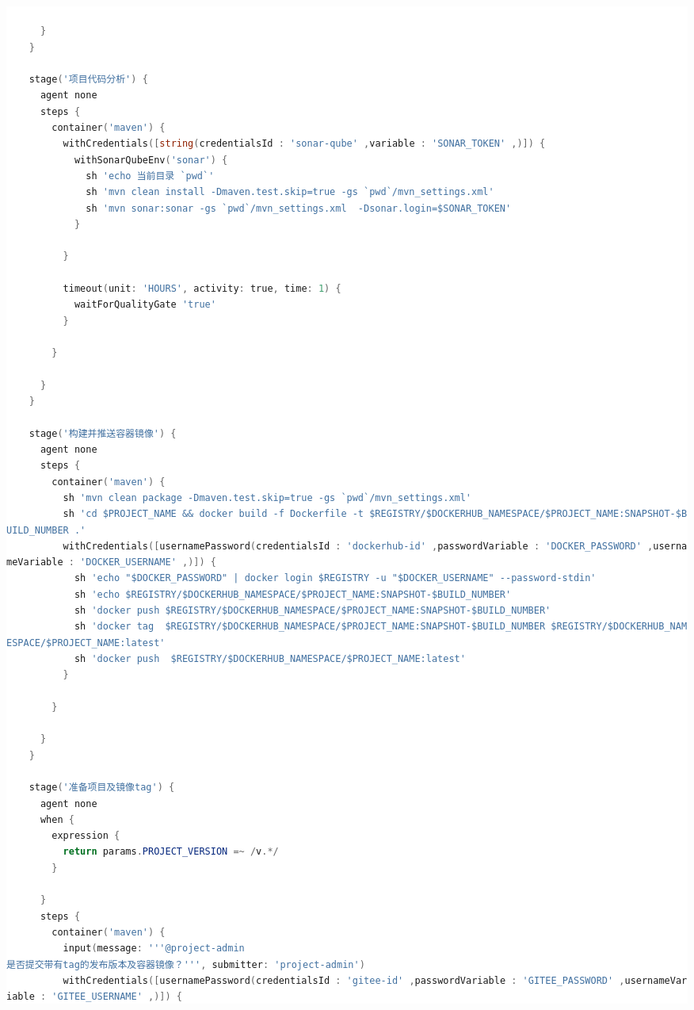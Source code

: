 ~~~powershell

      }
    }

    stage('项目代码分析') {
      agent none
      steps {
        container('maven') {
          withCredentials([string(credentialsId : 'sonar-qube' ,variable : 'SONAR_TOKEN' ,)]) {
            withSonarQubeEnv('sonar') {
              sh 'echo 当前目录 `pwd`'
              sh 'mvn clean install -Dmaven.test.skip=true -gs `pwd`/mvn_settings.xml'
              sh 'mvn sonar:sonar -gs `pwd`/mvn_settings.xml  -Dsonar.login=$SONAR_TOKEN'
            }

          }

          timeout(unit: 'HOURS', activity: true, time: 1) {
            waitForQualityGate 'true'
          }

        }

      }
    }

    stage('构建并推送容器镜像') {
      agent none
      steps {
        container('maven') {
          sh 'mvn clean package -Dmaven.test.skip=true -gs `pwd`/mvn_settings.xml'
          sh 'cd $PROJECT_NAME && docker build -f Dockerfile -t $REGISTRY/$DOCKERHUB_NAMESPACE/$PROJECT_NAME:SNAPSHOT-$BUILD_NUMBER .'
          withCredentials([usernamePassword(credentialsId : 'dockerhub-id' ,passwordVariable : 'DOCKER_PASSWORD' ,usernameVariable : 'DOCKER_USERNAME' ,)]) {
            sh 'echo "$DOCKER_PASSWORD" | docker login $REGISTRY -u "$DOCKER_USERNAME" --password-stdin'
            sh 'echo $REGISTRY/$DOCKERHUB_NAMESPACE/$PROJECT_NAME:SNAPSHOT-$BUILD_NUMBER'
            sh 'docker push $REGISTRY/$DOCKERHUB_NAMESPACE/$PROJECT_NAME:SNAPSHOT-$BUILD_NUMBER'
            sh 'docker tag  $REGISTRY/$DOCKERHUB_NAMESPACE/$PROJECT_NAME:SNAPSHOT-$BUILD_NUMBER $REGISTRY/$DOCKERHUB_NAMESPACE/$PROJECT_NAME:latest'
            sh 'docker push  $REGISTRY/$DOCKERHUB_NAMESPACE/$PROJECT_NAME:latest'
          }

        }

      }
    }

    stage('准备项目及镜像tag') {
      agent none
      when {
        expression {
          return params.PROJECT_VERSION =~ /v.*/
        }

      }
      steps {
        container('maven') {
          input(message: '''@project-admin  
是否提交带有tag的发布版本及容器镜像？''', submitter: 'project-admin')
          withCredentials([usernamePassword(credentialsId : 'gitee-id' ,passwordVariable : 'GITEE_PASSWORD' ,usernameVariable : 'GITEE_USERNAME' ,)]) {
~~~